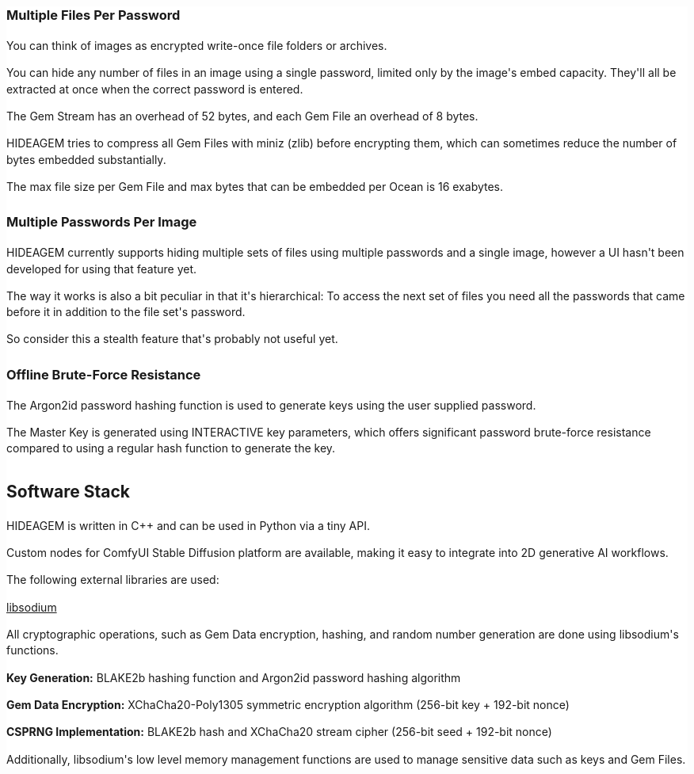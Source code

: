 
### Multiple Files Per Password

You can think of images as encrypted write-once file folders or archives.

You can hide any number of files in an image using a single password, limited only by the image's embed capacity. They'll all be extracted at once when the correct password is entered.

The Gem Stream has an overhead of 52 bytes, and each Gem File an overhead of 8 bytes.

HIDEAGEM tries to compress all Gem Files with miniz (zlib) before encrypting them, which can sometimes reduce the number of bytes embedded substantially.

The max file size per Gem File and max bytes that can be embedded per Ocean is 16 exabytes.


### Multiple Passwords Per Image

HIDEAGEM currently supports hiding multiple sets of files using multiple passwords and a single image, however a UI hasn't been developed for using that feature yet.

The way it works is also a bit peculiar in that it's hierarchical: To access the next set of files you need all the passwords that came before it in addition to the file set's password.

So consider this a stealth feature that's probably not useful yet.


### Offline Brute-Force Resistance

The Argon2id password hashing function is used to generate keys using the user supplied password.

The Master Key is generated using INTERACTIVE key parameters, which offers significant password brute-force resistance compared to using a regular hash function to generate the key.


## Software Stack

HIDEAGEM is written in C++ and can be used in Python via a tiny API.

Custom nodes for ComfyUI Stable Diffusion platform are available, making it easy to integrate into 2D generative AI workflows.

The following external libraries are used:


[libsodium](https://doc.libsodium.org/)

All cryptographic operations, such as Gem Data encryption, hashing, and random number generation are done using libsodium's functions.

**Key Generation:** BLAKE2b hashing function and Argon2id password hashing algorithm

**Gem Data Encryption:** XChaCha20-Poly1305 symmetric encryption algorithm (256-bit key + 192-bit nonce)

**CSPRNG Implementation:** BLAKE2b hash and XChaCha20 stream cipher (256-bit seed + 192-bit nonce)

Additionally, libsodium's low level memory management functions are used to manage sensitive data such as keys and Gem Files.
